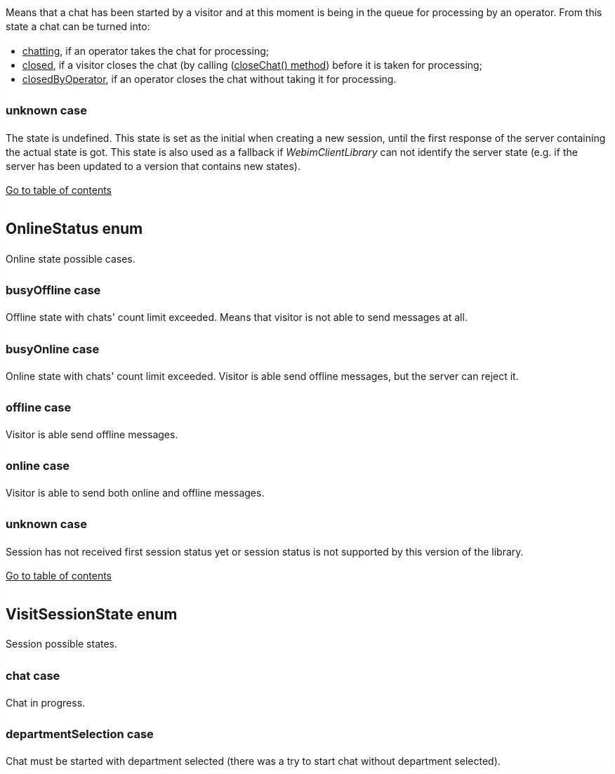 Means that a chat has been started by a visitor and at this moment is being in the queue for processing by an operator.
From this state a chat can be turned into:
* [chatting](#chatting), if an operator takes the chat for processing;
* [closed](#closed), if a visitor closes the chat (by calling ([closeChat() method](#close-chat)) before it is taken for processing;
* [closedByOperator](#closed-by-operator), if an operator closes the chat without taking it for processing.

<h3 id ="unknown">unknown case</h3>

The state is undefined.
This state is set as the initial when creating a new session, until the first response of the server containing the actual state is got. This state is also used as a fallback if _WebimClientLibrary_ can not identify the server state (e.g. if the server has been updated to a version that contains new states).

[Go to table of contents](#table-of-contents)

<h2 id ="session-online-status">OnlineStatus enum</h2>

Online state possible cases.

<h3 id ="busy-offline">busyOffline case</h3>

Offline state with chats' count limit exceeded.
Means that visitor is not able to send messages at all.

<h3 id ="busy-online">busyOnline case</h3>

Online state with chats' count limit exceeded.
Visitor is able send offline messages, but the server can reject it.

<h3 id ="offline">offline case</h3>

Visitor is able send offline messages.

<h3 id ="online">online case</h3>

Visitor is able to send both online and offline messages.

<h3 id ="unknown-session-online-status">unknown case</h3>

Session has not received first session status yet or session status is not supported by this version of the library.

[Go to table of contents](#table-of-contents)

<h2 id ="visit-session-state">VisitSessionState enum</h2>

Session possible states.

<h3 id ="chat-visit-session-state">chat case</h3>

Chat in progress.

<h3 id ="department-selection">departmentSelection case</h3>

Chat must be started with department selected (there was a try to start chat without department selected).

